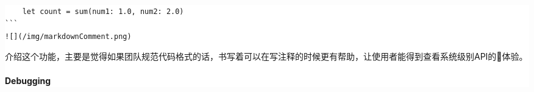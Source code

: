         let count = sum(num1: 1.0, num2: 2.0) 
    ```
    ![](/img/markdownComment.png)
介绍这个功能，主要是觉得如果团队规范代码格式的话，书写着可以在写注释的时候更有帮助，让使用者能得到查看系统级别API的体验。
#### Debugging 
